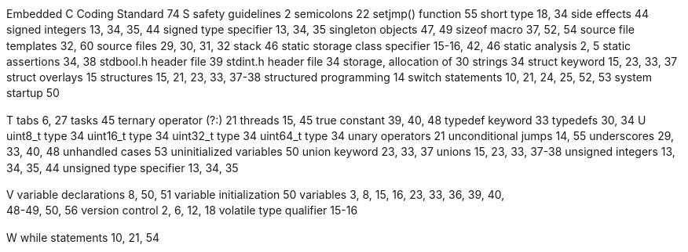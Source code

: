 Embedded C Coding Standard 
 74 
S 
safety guidelines  2 
semicolons  22 
setjmp() function  55 
short type  18, 34 
side effects  44 
signed integers  13, 34, 35, 44 
signed type specifier  13, 34, 35 
singleton objects  47, 49 
sizeof macro  37, 52, 54 
source file templates  32, 60 
source files  29, 30, 31, 32 
stack  46 
static storage class specifier  15-16, 42, 46 
static analysis  2, 5 
static assertions  34, 38 
stdbool.h header file  39 
stdint.h header file  34 
storage, allocation of  30 
strings  34 
struct keyword  15, 23, 33, 37 
struct overlays  15 
structures  15, 21, 23, 33, 37-38 
structured programming  14 
switch statements  10, 21, 24, 25, 52, 53 
system startup  50 
 
T 
tabs  6, 27 
tasks  45 
ternary operator (?:)  21 
threads  15, 45 
true constant  39, 40, 48 
typedef keyword  33 
typedefs  30, 34 
U 
uint8_t type  34 
uint16_t type  34 
uint32_t type  34 
uint64_t type  34 
unary operators  21 
unconditional jumps  14, 55 
underscores  29, 33, 40, 48 
unhandled cases  53 
uninitialized variables  50 
union keyword  23, 33, 37 
unions  15, 23, 33, 37-38 
unsigned integers  13, 34, 35, 44 
unsigned type specifier  13, 34, 35 
 
V 
variable declarations  8, 50, 51 
variable initialization  50 
variables  3, 8, 15, 16, 23, 33, 36, 39, 40,  
48-49, 50, 56 
version control  2, 6, 12, 18 
volatile type qualifier  15-16 
 
W 
while statements  10, 21, 54 